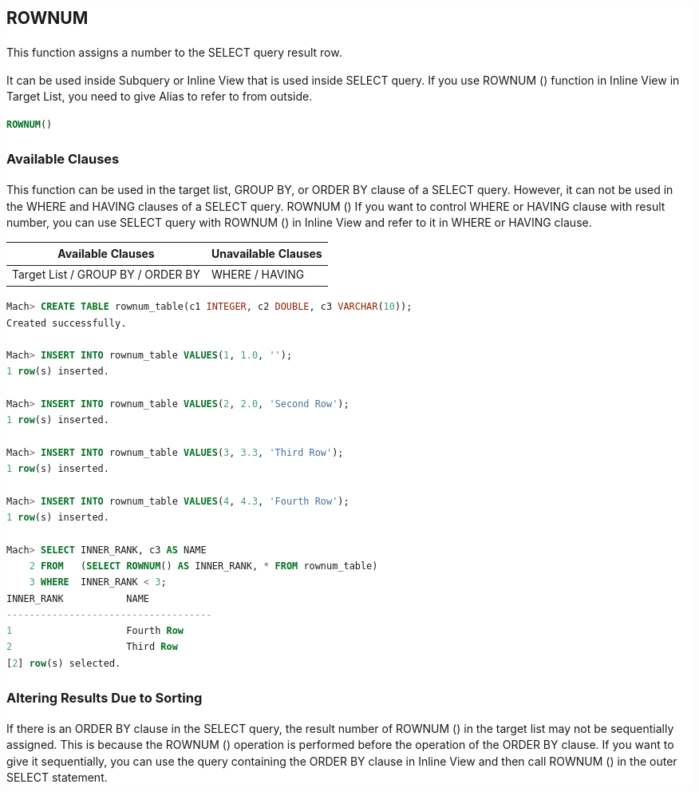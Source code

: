 
## ROWNUM

This function assigns a number to the SELECT query result row.

It can be used inside Subquery or Inline View that is used inside SELECT query. If you use ROWNUM () function in Inline View in Target List, you need to give Alias ​​to refer to from outside.

```sql
ROWNUM()
```

### Available Clauses

This function can be used in the target list, GROUP BY, or ORDER BY clause of a SELECT query. However, it can not be used in the WHERE and HAVING clauses of a SELECT query. ROWNUM () If you want to control WHERE or HAVING clause with result number, you can use SELECT query with ROWNUM () in Inline View and refer to it in WHERE or HAVING clause.

|Available Clauses|Unavailable Clauses|
|--|--|
|Target List / GROUP BY / ORDER BY|WHERE / HAVING|

```sql
Mach> CREATE TABLE rownum_table(c1 INTEGER, c2 DOUBLE, c3 VARCHAR(10));
Created successfully.
 
Mach> INSERT INTO rownum_table VALUES(1, 1.0, '');
1 row(s) inserted.
 
Mach> INSERT INTO rownum_table VALUES(2, 2.0, 'Second Row');
1 row(s) inserted.
 
Mach> INSERT INTO rownum_table VALUES(3, 3.3, 'Third Row');
1 row(s) inserted.
 
Mach> INSERT INTO rownum_table VALUES(4, 4.3, 'Fourth Row');
1 row(s) inserted.
 
Mach> SELECT INNER_RANK, c3 AS NAME
    2 FROM   (SELECT ROWNUM() AS INNER_RANK, * FROM rownum_table)
    3 WHERE  INNER_RANK < 3;
INNER_RANK           NAME
------------------------------------
1                    Fourth Row
2                    Third Row
[2] row(s) selected.
```

### Altering Results Due to Sorting

If there is an ORDER BY clause in the SELECT query, the result number of ROWNUM () in the target list may not be sequentially assigned. This is because the ROWNUM () operation is performed before the operation of the ORDER BY clause. If you want to give it sequentially, you can use the query containing the ORDER BY clause in Inline View and then call ROWNUM () in the outer SELECT statement.
